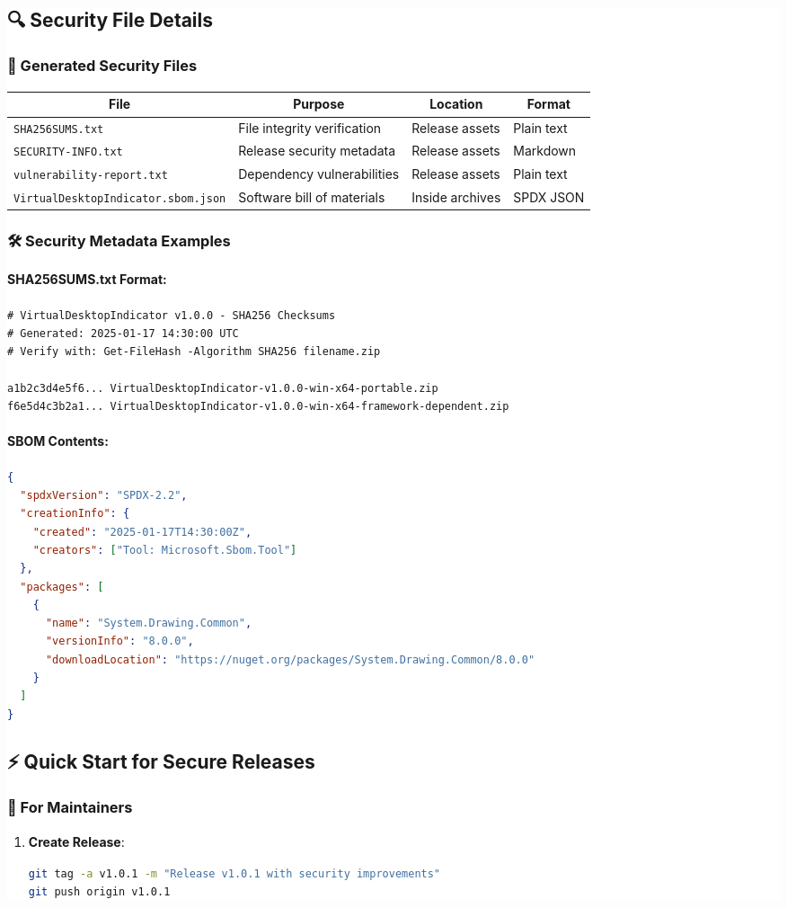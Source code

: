## 🔍 Security File Details

### 📄 Generated Security Files

| File | Purpose | Location | Format |
|------|---------|----------|---------|
| `SHA256SUMS.txt` | File integrity verification | Release assets | Plain text |
| `SECURITY-INFO.txt` | Release security metadata | Release assets | Markdown |
| `vulnerability-report.txt` | Dependency vulnerabilities | Release assets | Plain text |
| `VirtualDesktopIndicator.sbom.json` | Software bill of materials | Inside archives | SPDX JSON |

### 🛠️ Security Metadata Examples

#### SHA256SUMS.txt Format:
```
# VirtualDesktopIndicator v1.0.0 - SHA256 Checksums
# Generated: 2025-01-17 14:30:00 UTC
# Verify with: Get-FileHash -Algorithm SHA256 filename.zip

a1b2c3d4e5f6... VirtualDesktopIndicator-v1.0.0-win-x64-portable.zip
f6e5d4c3b2a1... VirtualDesktopIndicator-v1.0.0-win-x64-framework-dependent.zip
```

#### SBOM Contents:
```json
{
  "spdxVersion": "SPDX-2.2",
  "creationInfo": {
    "created": "2025-01-17T14:30:00Z",
    "creators": ["Tool: Microsoft.Sbom.Tool"]
  },
  "packages": [
    {
      "name": "System.Drawing.Common",
      "versionInfo": "8.0.0",
      "downloadLocation": "https://nuget.org/packages/System.Drawing.Common/8.0.0"
    }
  ]
}
```

## ⚡ Quick Start for Secure Releases

### 🎯 For Maintainers

1. **Create Release**:
   ```bash
   git tag -a v1.0.1 -m "Release v1.0.1 with security improvements"
   git push origin v1.0.1
   ```
